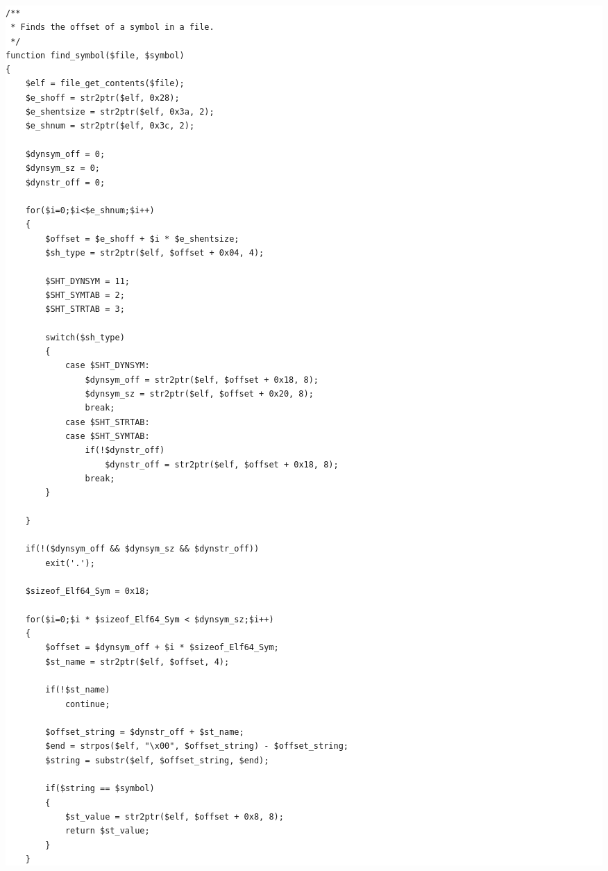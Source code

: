     /**
     * Finds the offset of a symbol in a file.
     */
    function find_symbol($file, $symbol)
    {
        $elf = file_get_contents($file);
        $e_shoff = str2ptr($elf, 0x28);
        $e_shentsize = str2ptr($elf, 0x3a, 2);
        $e_shnum = str2ptr($elf, 0x3c, 2);

        $dynsym_off = 0;
        $dynsym_sz = 0;
        $dynstr_off = 0;

        for($i=0;$i<$e_shnum;$i++)
        {
            $offset = $e_shoff + $i * $e_shentsize;
            $sh_type = str2ptr($elf, $offset + 0x04, 4);

            $SHT_DYNSYM = 11;
            $SHT_SYMTAB = 2;
            $SHT_STRTAB = 3;

            switch($sh_type)
            {
                case $SHT_DYNSYM:
                    $dynsym_off = str2ptr($elf, $offset + 0x18, 8);
                    $dynsym_sz = str2ptr($elf, $offset + 0x20, 8);
                    break;
                case $SHT_STRTAB:
                case $SHT_SYMTAB:
                    if(!$dynstr_off)
                        $dynstr_off = str2ptr($elf, $offset + 0x18, 8);
                    break;
            }

        }

        if(!($dynsym_off && $dynsym_sz && $dynstr_off))
            exit('.');

        $sizeof_Elf64_Sym = 0x18;

        for($i=0;$i * $sizeof_Elf64_Sym < $dynsym_sz;$i++)
        {
            $offset = $dynsym_off + $i * $sizeof_Elf64_Sym;
            $st_name = str2ptr($elf, $offset, 4);
            
            if(!$st_name)
                continue;
            
            $offset_string = $dynstr_off + $st_name;
            $end = strpos($elf, "\x00", $offset_string) - $offset_string;
            $string = substr($elf, $offset_string, $end);

            if($string == $symbol)
            {
                $st_value = str2ptr($elf, $offset + 0x8, 8);
                return $st_value;
            }
        }
